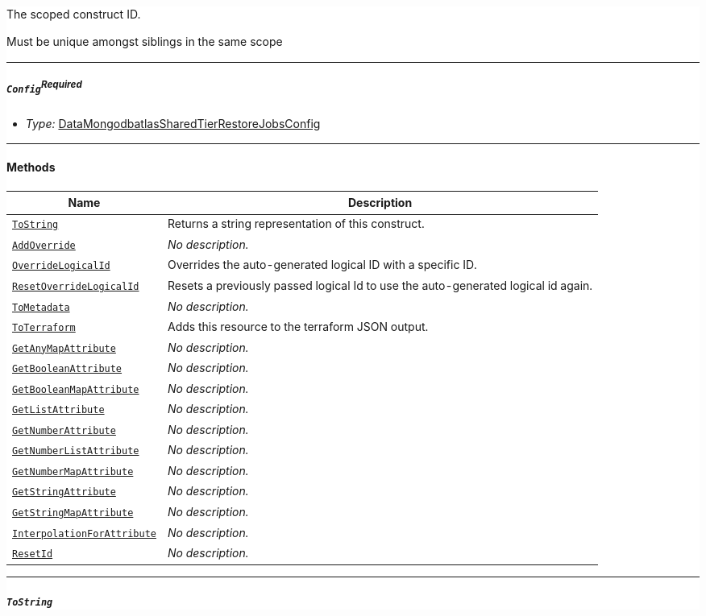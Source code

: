 The scoped construct ID.

Must be unique amongst siblings in the same scope

---

##### `Config`<sup>Required</sup> <a name="Config" id="@cdktf/provider-mongodbatlas.dataMongodbatlasSharedTierRestoreJobs.DataMongodbatlasSharedTierRestoreJobs.Initializer.parameter.config"></a>

- *Type:* <a href="#@cdktf/provider-mongodbatlas.dataMongodbatlasSharedTierRestoreJobs.DataMongodbatlasSharedTierRestoreJobsConfig">DataMongodbatlasSharedTierRestoreJobsConfig</a>

---

#### Methods <a name="Methods" id="Methods"></a>

| **Name** | **Description** |
| --- | --- |
| <code><a href="#@cdktf/provider-mongodbatlas.dataMongodbatlasSharedTierRestoreJobs.DataMongodbatlasSharedTierRestoreJobs.toString">ToString</a></code> | Returns a string representation of this construct. |
| <code><a href="#@cdktf/provider-mongodbatlas.dataMongodbatlasSharedTierRestoreJobs.DataMongodbatlasSharedTierRestoreJobs.addOverride">AddOverride</a></code> | *No description.* |
| <code><a href="#@cdktf/provider-mongodbatlas.dataMongodbatlasSharedTierRestoreJobs.DataMongodbatlasSharedTierRestoreJobs.overrideLogicalId">OverrideLogicalId</a></code> | Overrides the auto-generated logical ID with a specific ID. |
| <code><a href="#@cdktf/provider-mongodbatlas.dataMongodbatlasSharedTierRestoreJobs.DataMongodbatlasSharedTierRestoreJobs.resetOverrideLogicalId">ResetOverrideLogicalId</a></code> | Resets a previously passed logical Id to use the auto-generated logical id again. |
| <code><a href="#@cdktf/provider-mongodbatlas.dataMongodbatlasSharedTierRestoreJobs.DataMongodbatlasSharedTierRestoreJobs.toMetadata">ToMetadata</a></code> | *No description.* |
| <code><a href="#@cdktf/provider-mongodbatlas.dataMongodbatlasSharedTierRestoreJobs.DataMongodbatlasSharedTierRestoreJobs.toTerraform">ToTerraform</a></code> | Adds this resource to the terraform JSON output. |
| <code><a href="#@cdktf/provider-mongodbatlas.dataMongodbatlasSharedTierRestoreJobs.DataMongodbatlasSharedTierRestoreJobs.getAnyMapAttribute">GetAnyMapAttribute</a></code> | *No description.* |
| <code><a href="#@cdktf/provider-mongodbatlas.dataMongodbatlasSharedTierRestoreJobs.DataMongodbatlasSharedTierRestoreJobs.getBooleanAttribute">GetBooleanAttribute</a></code> | *No description.* |
| <code><a href="#@cdktf/provider-mongodbatlas.dataMongodbatlasSharedTierRestoreJobs.DataMongodbatlasSharedTierRestoreJobs.getBooleanMapAttribute">GetBooleanMapAttribute</a></code> | *No description.* |
| <code><a href="#@cdktf/provider-mongodbatlas.dataMongodbatlasSharedTierRestoreJobs.DataMongodbatlasSharedTierRestoreJobs.getListAttribute">GetListAttribute</a></code> | *No description.* |
| <code><a href="#@cdktf/provider-mongodbatlas.dataMongodbatlasSharedTierRestoreJobs.DataMongodbatlasSharedTierRestoreJobs.getNumberAttribute">GetNumberAttribute</a></code> | *No description.* |
| <code><a href="#@cdktf/provider-mongodbatlas.dataMongodbatlasSharedTierRestoreJobs.DataMongodbatlasSharedTierRestoreJobs.getNumberListAttribute">GetNumberListAttribute</a></code> | *No description.* |
| <code><a href="#@cdktf/provider-mongodbatlas.dataMongodbatlasSharedTierRestoreJobs.DataMongodbatlasSharedTierRestoreJobs.getNumberMapAttribute">GetNumberMapAttribute</a></code> | *No description.* |
| <code><a href="#@cdktf/provider-mongodbatlas.dataMongodbatlasSharedTierRestoreJobs.DataMongodbatlasSharedTierRestoreJobs.getStringAttribute">GetStringAttribute</a></code> | *No description.* |
| <code><a href="#@cdktf/provider-mongodbatlas.dataMongodbatlasSharedTierRestoreJobs.DataMongodbatlasSharedTierRestoreJobs.getStringMapAttribute">GetStringMapAttribute</a></code> | *No description.* |
| <code><a href="#@cdktf/provider-mongodbatlas.dataMongodbatlasSharedTierRestoreJobs.DataMongodbatlasSharedTierRestoreJobs.interpolationForAttribute">InterpolationForAttribute</a></code> | *No description.* |
| <code><a href="#@cdktf/provider-mongodbatlas.dataMongodbatlasSharedTierRestoreJobs.DataMongodbatlasSharedTierRestoreJobs.resetId">ResetId</a></code> | *No description.* |

---

##### `ToString` <a name="ToString" id="@cdktf/provider-mongodbatlas.dataMongodbatlasSharedTierRestoreJobs.DataMongodbatlasSharedTierRestoreJobs.toString"></a>
